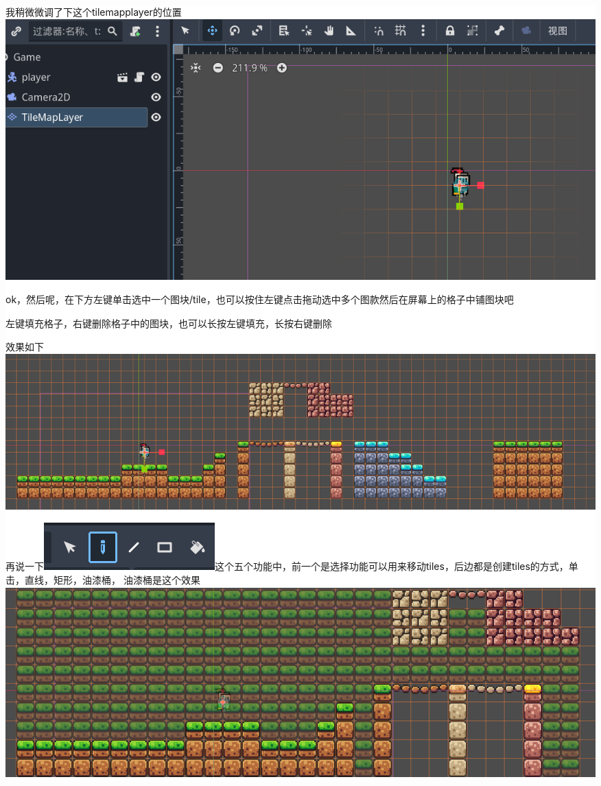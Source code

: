 我稍微微调了下这个tilemapplayer的位置![](brackers-godot/d0360e6c3510866684c71e7bfcc332ce.png)

ok，然后呢，在下方左键单击选中一个图块/tile，也可以按住左键点击拖动选中多个图款然后在屏幕上的格子中铺图块吧

左键填充格子，右键删除格子中的图块，也可以长按左键填充，长按右键删除

效果如下
![](brackers-godot/42b7c7434488804f1b11675ea016ee1d.png)

再说一下![](brackers-godot/9686808381247ccaffaf3ea557050c84.png)这个五个功能中，前一个是选择功能可以用来移动tiles，后边都是创建tiles的方式，单击，直线，矩形，油漆桶，
油漆桶是这个效果![](brackers-godot/efc928b8e357b2934629a0286c2567cd.png)
